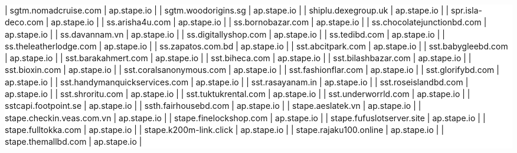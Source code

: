 | sgtm.nomadcruise.com | ap.stape.io |
| sgtm.woodorigins.sg | ap.stape.io |
| shiplu.dexegroup.uk | ap.stape.io |
| spr.isla-deco.com | ap.stape.io |
| ss.arisha4u.com | ap.stape.io |
| ss.bornobazar.com | ap.stape.io |
| ss.chocolatejunctionbd.com | ap.stape.io |
| ss.davannam.vn | ap.stape.io |
| ss.digitallyshop.com | ap.stape.io |
| ss.tedibd.com | ap.stape.io |
| ss.theleatherlodge.com | ap.stape.io |
| ss.zapatos.com.bd | ap.stape.io |
| sst.abcitpark.com | ap.stape.io |
| sst.babygleebd.com | ap.stape.io |
| sst.barakahmert.com | ap.stape.io |
| sst.biheca.com | ap.stape.io |
| sst.bilashbazar.com | ap.stape.io |
| sst.bioxin.com | ap.stape.io |
| sst.coralsanonymous.com | ap.stape.io |
| sst.fashionflar.com | ap.stape.io |
| sst.glorifybd.com | ap.stape.io |
| sst.handymanquickservices.com | ap.stape.io |
| sst.rasayanam.in | ap.stape.io |
| sst.roseislandbd.com | ap.stape.io |
| sst.shroritu.com | ap.stape.io |
| sst.tuktukrental.com | ap.stape.io |
| sst.underworrld.com | ap.stape.io |
| sstcapi.footpoint.se | ap.stape.io |
| ssth.fairhousebd.com | ap.stape.io |
| stape.aeslatek.vn | ap.stape.io |
| stape.checkin.veas.com.vn | ap.stape.io |
| stape.finelockshop.com | ap.stape.io |
| stape.fufuslotserver.site | ap.stape.io |
| stape.fulltokka.com | ap.stape.io |
| stape.k200m-link.click | ap.stape.io |
| stape.rajaku100.online | ap.stape.io |
| stape.themallbd.com | ap.stape.io |